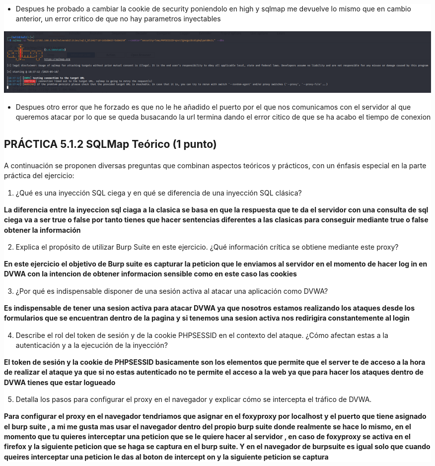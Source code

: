 * Despues he probado a cambiar la cookie de security poniendolo en high y sqlmap me devuelve lo mismo que en cambio anterior, un error critico de que no hay parametros inyectables

![](img5.1/image19.png)

* Despues otro error que he forzado es que no le he añadido el puerto por el que nos comunicamos con el servidor al que queremos atacar por lo que se queda busacando la url termina dando el error citico de que se ha acabo el tiempo de conexion

## PRÁCTICA 5.1.2 SQLMap Teórico (1 punto)  <a name="id3"></a>

A continuación se proponen diversas preguntas que combinan aspectos teóricos y prácticos, con un énfasis especial en la parte práctica del ejercicio:

1. ¿Qué es una inyección SQL ciega y en qué se diferencia de una inyección SQL clásica?

<b>La diferencia entre la inyeccion sql ciaga a la clasica se basa en que la respuesta que te da el servidor con una consulta de sql ciega va a ser true o false por tanto tienes que hacer sentencias diferentes a las clasicas para conseguir mediante true o false obtener la información</b>
<br>

2. Explica el propósito de utilizar Burp Suite en este ejercicio. ¿Qué información crítica se obtiene mediante este proxy?

<b>En este ejercicio el objetivo de Burp suite es capturar la peticion que le enviamos al servidor en el momento de hacer log in en DVWA con la intencion de obtener informacion sensible como en este caso las cookies</b>
<br>

3. ¿Por qué es indispensable disponer de una sesión activa al atacar una aplicación como DVWA?

<b>Es indispensable de tener una sesion activa para atacar DVWA ya que nosotros estamos realizando los ataques desde los formularios que se encuentran dentro de la pagina y si tenemos una sesion activa nos redirigira constantemente al login </b>
<br>

4. Describe el rol del token de sesión y de la cookie PHPSESSID en el contexto del ataque. ¿Cómo afectan estas a la autenticación y a la ejecución de la inyección?

<b>El token de sesión y la cookie de PHPSESSID basicamente son los elementos que permite que el server te de acceso a la hora de realizar el ataque ya que si no estas autenticado no te permite el acceso a la web ya que para hacer los ataques dentro de DVWA tienes que estar logueado</b>
<br>

5. Detalla los pasos para configurar el proxy en el navegador y explicar cómo se intercepta el tráfico de DVWA.

<b>Para configurar el proxy en el navegador tendriamos que asignar en el foxyproxy  por localhost y el puerto que tiene asignado el burp suite , a mi me gusta mas usar el navegador dentro del propio burp suite donde realmente se hace lo mismo, en el momento que tu quieres interceptar una peticion que se le quiere hacer al servidor , en caso de foxyproxy se activa en el firefox y la siguiente peticion que se haga se captura en el burp suite. Y en el navegador de burpsuite es igual solo que cuando queires interceptar una peticion le das al boton de intercept on y la siguiente peticion se captura</b>
<br>
